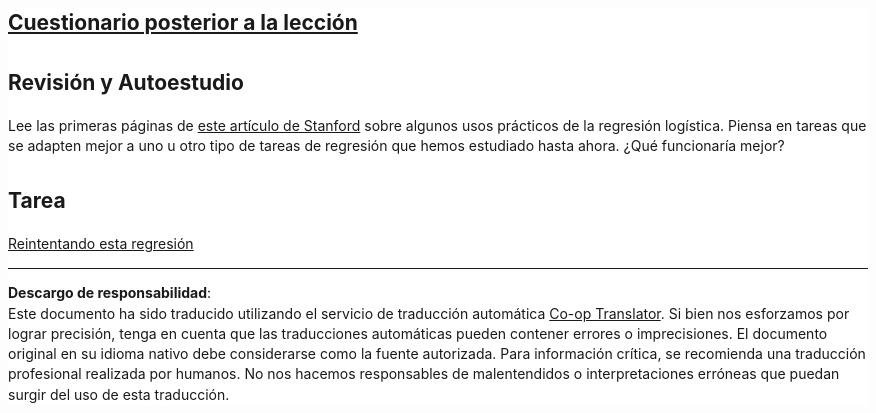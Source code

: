 ## [Cuestionario posterior a la lección](https://ff-quizzes.netlify.app/en/ml/)

## Revisión y Autoestudio

Lee las primeras páginas de [este artículo de Stanford](https://web.stanford.edu/~jurafsky/slp3/5.pdf) sobre algunos usos prácticos de la regresión logística. Piensa en tareas que se adapten mejor a uno u otro tipo de tareas de regresión que hemos estudiado hasta ahora. ¿Qué funcionaría mejor?

## Tarea

[Reintentando esta regresión](assignment.md)

---

**Descargo de responsabilidad**:  
Este documento ha sido traducido utilizando el servicio de traducción automática [Co-op Translator](https://github.com/Azure/co-op-translator). Si bien nos esforzamos por lograr precisión, tenga en cuenta que las traducciones automáticas pueden contener errores o imprecisiones. El documento original en su idioma nativo debe considerarse como la fuente autorizada. Para información crítica, se recomienda una traducción profesional realizada por humanos. No nos hacemos responsables de malentendidos o interpretaciones erróneas que puedan surgir del uso de esta traducción.